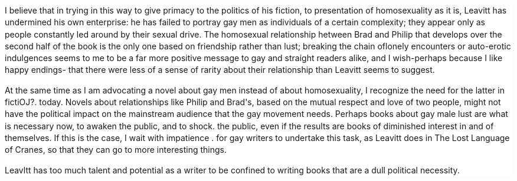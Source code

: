 I believe that in trying in this way to 
give primacy to the politics of his 
fiction, 
to 
presentation of 
homosexuality as it is, Leavitt has 
undermined his own enterprise: he has 
failed 
to portray gay men as 
individuals of a certain complexity; 
they appear only as people constantly 
led around by their sexual drive. The 
homosexual relationship hetween Brad 
and Philip that develops over the 
second half of the book is the only one 
based on friendship rather than lust; 
breaking the chain oflonely encounters 
or auto-erotic indulgences seems to me 
to be a far more positive message to 
gay and straight readers alike, and I 
wish-perhaps because I like happy 
endings- that there were less of a sense 
of rarity about their relationship than 
Leavitt seems to suggest. 

At the same time as I am advocating 
a novel about gay men instead of about 
homosexuality, I recognize the need 
for the latter in fictiOJ?. today. Novels 
about relationships like Philip and 
Brad's, based on the mutual respect 
and love of two people, might not have 
the political impact on the mainstream 
audience that the gay movement 
needs. Perhaps books about gay male 
lust are what is necessary now, to 
awaken the public, and to shock. the 
public, even if the results are books of 
diminished 
interest in 
and of 
themselves. If this is the case, I wait 
with impatience . for gay writers to 
undertake this task, as Leavitt does in 
The Lost Language of Cranes, so that they 
can go to more interesting things. 

Leavltt has too much talent and 
potential as a writer to be confined to 
writing books that are a dull political 
necessity. 
